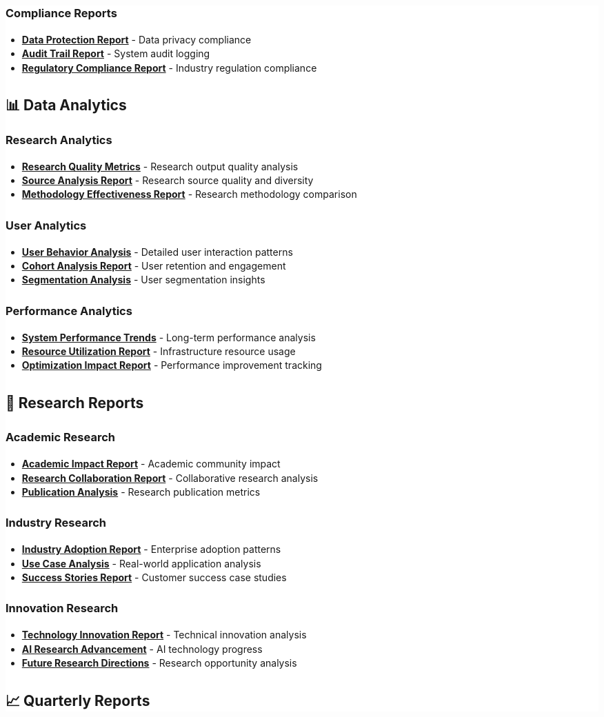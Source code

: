 ### Compliance Reports
- **[Data Protection Report](./data-protection-report.md)** - Data privacy compliance
- **[Audit Trail Report](./audit-trail-report.md)** - System audit logging
- **[Regulatory Compliance Report](./regulatory-compliance-report.md)** - Industry regulation compliance

## 📊 Data Analytics

### Research Analytics
- **[Research Quality Metrics](./research-quality-metrics.md)** - Research output quality analysis
- **[Source Analysis Report](./source-analysis-report.md)** - Research source quality and diversity
- **[Methodology Effectiveness Report](./methodology-effectiveness-report.md)** - Research methodology comparison

### User Analytics
- **[User Behavior Analysis](./user-behavior-analysis.md)** - Detailed user interaction patterns
- **[Cohort Analysis Report](./cohort-analysis-report.md)** - User retention and engagement
- **[Segmentation Analysis](./segmentation-analysis.md)** - User segmentation insights

### Performance Analytics
- **[System Performance Trends](./system-performance-trends.md)** - Long-term performance analysis
- **[Resource Utilization Report](./resource-utilization-report.md)** - Infrastructure resource usage
- **[Optimization Impact Report](./optimization-impact-report.md)** - Performance improvement tracking

## 🔬 Research Reports

### Academic Research
- **[Academic Impact Report](./academic-impact-report.md)** - Academic community impact
- **[Research Collaboration Report](./research-collaboration-report.md)** - Collaborative research analysis
- **[Publication Analysis](./publication-analysis.md)** - Research publication metrics

### Industry Research
- **[Industry Adoption Report](./industry-adoption-report.md)** - Enterprise adoption patterns
- **[Use Case Analysis](./use-case-analysis.md)** - Real-world application analysis
- **[Success Stories Report](./success-stories-report.md)** - Customer success case studies

### Innovation Research
- **[Technology Innovation Report](./technology-innovation-report.md)** - Technical innovation analysis
- **[AI Research Advancement](./ai-research-advancement.md)** - AI technology progress
- **[Future Research Directions](./future-research-directions.md)** - Research opportunity analysis

## 📈 Quarterly Reports
